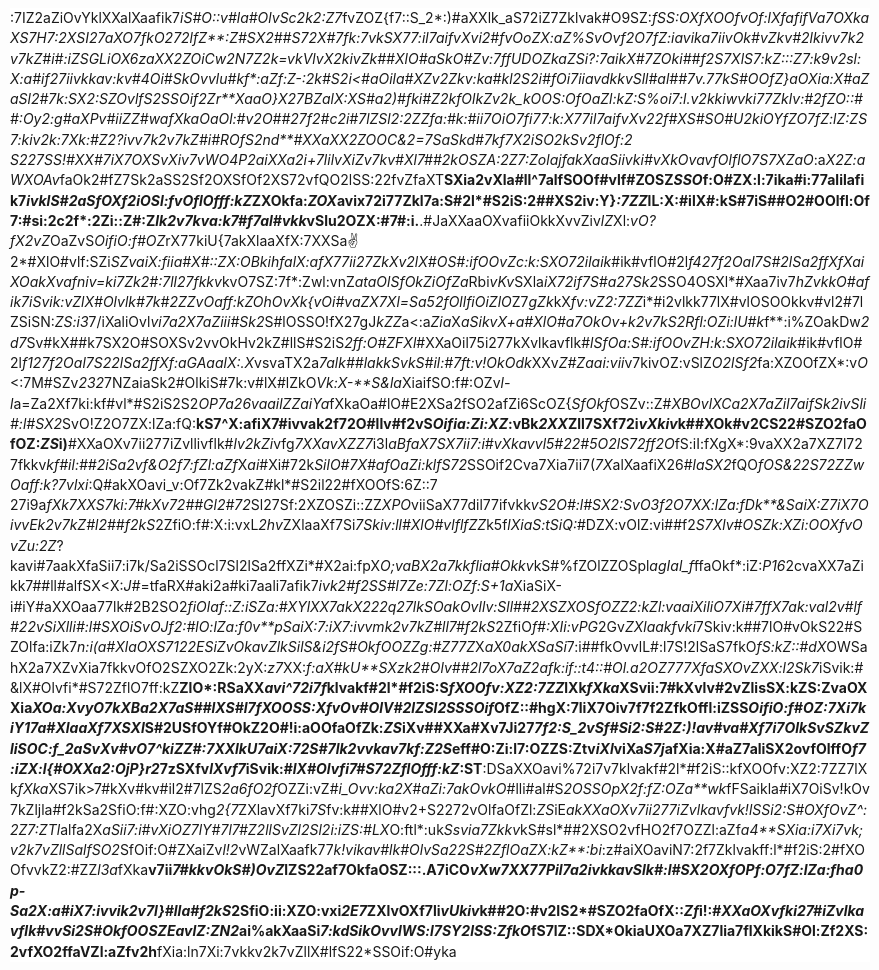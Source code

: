 :7IZ2aZiOvYklXXalXaafik7*iS#O::v#la#OlvSc2k2:Z7*fvZOZ{f7::S_2*:)#aXXlk_aS72iZ7Zklvak#O9SZ:_fSS:OXfXOOfvOf:lXfafifVa7OXka*XS7H7:2XSI27aXO7fkO272lfZ**:Z#*SX2*##S72X#7fk:7vkSX77:il7aifvXvi2#fvOoZX:aZ%SvOvf2O7fZ:iavika7iivOk#vZkv#2lkivv7k2v7kZ#i#*:iZS*GLiOX6zaXX2ZO*iCw*2N7Z2*k=v*kVl*vX2kivZk##XlO#aSkO#Zv:7ff*UDOZka*ZS*i?:*7aikX#7ZO*ki##f2*S7XlS7:kZ:::Z7:k9v*2sl*:X:a#if27iivkkav:k*v#4Oi#S*kOvvlu#kf*:aZf:Z-:2k#S2i<#aOila#XZv2Zkv:ka#kl2*S2i#fOi7iiavdkkvSll#al##7*v.77kS#OOfZ}*aOXia:X#aZaSl2#7k:SX2:SZOvlfS*2*SSOif2Zr**XaaO*}X2*7BZalX:XS#a2)#fki#Z2kfOlkZv2k_kOOS:OfOaZl:kZ*:S%oi*7:l.v2kkiwvki77Zklv:#*2fZO::##:Oy2:*g#aXPv*#iiZZ*#wa*fXkaOaOl:#v2O##27f2#c2i#7lZSl2:2ZZfa:#k:#ii7OiO7fi77:k:X77*il7aifvXv22*f#XS#SO#U2kiOYfZO7fZ:lZ:ZS7:kiv2k:7Xk:#Z2?ivv7k2v7kZ#i#RO*fS2nd**#XXaXX2ZO*OC&*2=7*SaSkd#7kf7X2iSO2kSv2flOf:2 S227SS!#*XX#*7iX7OXSvXiv7vWO*4P2aiXXa2i+7lilvXiZv7kv#Xl7##2kOSZA:2Z7:Zol*ajfakXaaSiivki#vXkOvavfOlflO7S7*XZa*O_:a*X2Z:*aWX*OAv*faOk2#fZ7Sk2aSS2Sf2OXSfOf2XS72vfQO2lSS:22fvZfaXT**SXia2vXla#ll^7alfSOOf#vlf#ZOSZ*SSO*f:O#ZX:l:7ika#i:77alilafik7*ivklS#2aSfOXf2iOSl:fvOflOfff:kZ*ZXOkfa:*ZOX*avix72i77Zkl7a:S#2l*#S2iS:2##XS2iv:Y}*:7ZZ*lL:X:#ilX#:kS#7iS##O2#OOlfl:Of7:#si:2c2f*:2Zi::Z#:Z*lk2v7kva:k7#f7al#vkk*vSlu2OZX:#7#:i.**.#JaXXaaOXvafiiOkkXvvZiv*lZ*Xl:*vO?fX2vZ*OaZvS*OifiO:f#OZ*rX77kiU{7akXlaaXfX:7XXSa:v:2*#XlO#vlf:SZi*SZvaiX:*fiia#X#::ZX:OBk*ihfalX:afX77ii27ZkXv2lX#OS#:ifOOvZc:k:SXO72ilaik*#ik#vflO#2l*f427f2Oal7S#2lSa2ffXfXaiXOakXvafniv=ki7Zk2#:7ll27fkkv*kvO7SZ:7f*:Zwl:vnZ*ataOlSfOkZiOfZa*Rbi*vKv*SXla*iX72if7S#a27Sk2*SSO4OSXl*#Xaa7iv7*hZvkkO#*afik7*iSvik:vZlX#Olvlk#7k#2ZZvOaff:kZOhOvXk{vOi#vaZX7Xl=Sa52fOllfiOiZlO*Z7*gZk*kX*fv:vZ2:7ZZ*i*#i2vlkk77lX#vlOSOOkkv#vl2#7lZSiSN:*ZS:i3*7/iXaliOvl*vi7a2X7aZiii#Sk2*S#lOSSO!fX27gJ*kZZ*a<:a*Zia*X*aSikvX+a#XlO#a7OkOv+k2v7kS2Rfl:OZi:lU#k*f**:i%ZOakDw*2d7*Sv#kX##k7SX2O#SOXSv2vvOkHv2kZ#llS#S2iS*2ff:O#ZFXl*#XXaOil75i277kXvlkavflk#*lSfOa:S#:ifOOvZH:k:SXO72ilaik*#ik#vflO#2l*f127f2Oal7S22lSa2ffXf:aGAaalX:.X*vsvaTX2a*7alk##lakkSvkS#il:#7ft:v!OkOdk*XXv*Z#Zaai:vii*v7kivOZ:vSlZ*O2lSf2*fa:XZOOfZX*:v*O*<:7M#SZv*232*7NZaiaSk2#OlkiS#7k:v#lX#lZkO*Vk:X-**S&la*XiaifSO:f#:OZv*l-l*a=Za2Xf7ki:kf#vl*#S2iS2S2*OP7a26vaailZZaiYa*fXkaOa#lO#E2XSa2fSO2afZi6ScOZ{*SfOkf*OSZv::Z#*XBOvlXCa2X7aZil7aifSk2ivSli#:l#SX2*SvO!Z2O7ZX:lZa:fQ:**kS7^X:afiX7#ivvak2f72O#llv#f2vS*Oifia:Zi:XZ*:vBk*2XX*Zll7SXf72i*vXkiv*k##XOk#v2CS22#SZO2faOfOZ:*ZS*i)**#XXaOXv7ii277iZvllivflk#*lv2kZi*vfg*7XXavXZZ7*i3l*aBfaX7SX7ii7:i#vXkavvl5#22#5O2lS72ff2O*fS:iI:fXgX*:9vaXX2a7XZ7l727fkkv*kf#il:##2iSa2vf&O2f7:fZl:aZf*X*ai*#Xi#72k*SilO#7X#afOaZi:klfS72*SSOif2Cva7Xia7ii7(*7X*alXaafiX26#*laSX2*fQO*fOS&22S72ZZwOaff:k?7vlxi*:Q#akXOavi_v:Of7Zk2vakZ#kl*#S2il22#fXOOfS:6Z::7 27i9a*fXk7XXS7ki:7#kXv72##Gl2#72*Sl27Sf:2XZOSZi::ZZ*XPO*viiSaX77dil77ifvkk*vS2O#:l#SX2:SvO3f2O7XX:lZa:fDk**&SaiX:Z7iX7OivvEk2v7kZ#l2##f2kS*2ZfiO:f#:X:i:vxL*2hv*ZXlaaXf7Si*7Skiv:ll#XlO#vlflfZZ*k5f*lXiaS:*tS*iQ:*#DZX:vOlZ:vi##f2*S7Xlv#OSZk:XZi:OOXfvOvZu:2Z*?kavi#7aakXfaSii7:i7k/Sa2iSSOcl7Sl2lSa2ffXZi*#X2ai:fpX*O;vaBX2a7kkflia#Okkv*kS#%fZOlZZOSpl*agIal_f*ffaOkf*:iZ:*P16*2cvaXX7aZikk7##ll#alfSX<X:*J#*=tfaRX#aki2a#ki7aali7afik7*ivk2#f2SS#l7Ze:7Zl:OZf:S+1a*XiaSiX-i#iY#aXXOaa77lk#2B2SO2*fiOlaf::Z:iSZa:#XYlXX7akX222q27lkSOakOvllv:Sll##2XSZXOSfOZZ2:kZl:*vaaiXil*iO7Xi#7ffX7ak:val2v#lf#22vSiXlli#:l#SXOiSvOJf2:#lO:lZa:f0v**pSaiX:7:iX7:ivvmk2v7kZ#ll7#f2kS*2ZfiO*f#:XIi:vPG*2Gv*ZXlaakfvki*7Skiv:k##7lO#vOkS22#SZOlfa:iZk7*n:*i(a*#XlaOXS7122ESiZvOkavZlkSilS&i2fS#OkfOOZZg:#Z77Z*X*aX0akXSaSi*7:i##fkOvvlL#:l7S!2lSaS7fkO*fS:kZ::#dX*OWSahX2a7XZvXia7fkkvOfO2SZXO2Zk:2yX:*z7*XX:*f:aX#*kU**SXzk2#Olv##2l7oX7aZ2afk:if::*t4::#O*l.a2OZ777XfaSXOvZXX*:l2Sk7*iSvik:#&lX#Olvfi*#S72ZflO7ff:kZ**ZlO*:RSaXX*avi^72i7f*klvakf#2l*#f2iS:S*fXOOfv:XZ2:7ZZ*lXk*fXka*XSvii:7#kXvlv#2vZlisSX:kZS:ZvaOXXia*XOa:XvyO7kXBa2X7aS##lXS#l7fXOOSS:XfvOv#OlV#2lZSl2SSSOif*OfZ::#hgX:7liX7Oiv7f7f2ZfkOffl:iZSS*OifiO:f#OZ:7Xi7kiY17a#XlaaXf7XSXl*S#2USfOYf#OkZ2O#!i:aOOfaOfZk:*ZS*iXv##XXa#Xv7Ji27*7f2:S_2vSf#***Si2:S#2Z:)!a*v#va#Xf7*i7OlkSvSZkvZliSOC:f_2aSvXv#vO7^kiZZ#:7XXlkU7aiX:72S#7lk2vvkav7kf:Z2*S*eff#O:Zi:l7:OZZS:Ztv*iXl*viXa*S7j*afXia:X#aZ7aliSX2ovfOlffO*f7:iZX:l{#*OXXa2:OjP*}r2*7zSXfv*lXvf7*iSvik:#*lX#Olvfi7#S72ZflOfff:kZ*:ST**:DSaXXOavi%72i7v7klvakf#2l*#f2iS::kfXOOfv:XZ2:7ZZ7lXk*fXka*XS7ik>7#kXv#kv#il2#7lZS*2a6fO2f*OZZi:vZ#*i_Ovv:ka2X#aZi:7akOvkO*#lli#al#S*2OSSOpX2f:fZ:OZa**wk*fFSaikla#iX7OiSv!kOv7kZljla#f2kSa2SfiO:f#:XZO:vhg*2{7*ZXlavXf7ki*7S*fv:k##XlO#v2+S2272vOlfaOfZl:*ZS*iE*akXXaOXv7ii277iZvlkavfvk!*lSSi2:S#OXf*OvZ^:2Z7:ZTl*alfa2X*aSii7:i#vXiOZ7lY#7l7#Z2llSvZl2Sl2i:iZS:#LX*O:ftl*:uk*Ssvia7Zkkv*kS#sl*##2XSO2vfHO2f7OZZl:aZf*a4**SXia:*i7Xi*7vk;v2k7vZllSalfSO2*SfOif:O#ZXaiZv*l!2*vWZalXaafk77*k!vikav#lk#OlvSa22S#2ZflOaZX:kZ**:bi*:z#aiXOaviN7:2f7Zklvakff:l*#f2iS:2#fXOOfvvkZ2:#ZZ*l3a*fXka**v7ii*7#kkvOkS#)OvZ*lZS22af7OkfaOSZ:::.A7iCO*vXw7XX77Pil7a2ivkkavSlk#:l#SX2OXfOPf:O7fZ:lZa:fha0p-Sa2X:a#iX7:ivvik2v7l}#lla#f2kS*2SfiO:ii:XZO:vxi*2E7*ZXlvOXf7li*vUkiv*k##2O:#v2IS2*#SZO2faOfX::*Zf*i!:*#XXaOXvfki27#iZvlkavflk#*vvSi2*S#OkfOOSZEavlZ:ZN2*ai%akXaaSi*7:kdSikOvvlWS:l7SY2lSS:ZfkO*fS7lZ::SDX*OkiaUXOa7XZ7lia7flXkikS#Ol:Zf2XS:2vfXO2ffaVZl:aZfv2h**fXia:ln7Xi:7vkkv2k7vZllX#lfS22*SSOif:O#yka